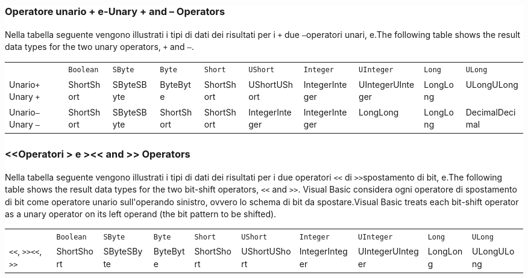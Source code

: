 ### <a name="unary--and--operators"></a><span data-ttu-id="9ec7b-160">Operatore unario + e-</span><span class="sxs-lookup"><span data-stu-id="9ec7b-160">Unary + and – Operators</span></span>  
 <span data-ttu-id="9ec7b-161">Nella tabella seguente vengono illustrati i tipi di dati dei risultati per i `+` due `–`operatori unari, e.</span><span class="sxs-lookup"><span data-stu-id="9ec7b-161">The following table shows the result data types for the two unary operators, `+` and `–`.</span></span>  
  
|||||||||||  
|---|---|---|---|---|---|---|---|---|---|  
||`Boolean`|`SByte`|`Byte`|`Short`|`UShort`|`Integer`|`UInteger`|`Long`|`ULong`|  
|<span data-ttu-id="9ec7b-162">Unario`+`</span><span class="sxs-lookup"><span data-stu-id="9ec7b-162">Unary `+`</span></span>|<span data-ttu-id="9ec7b-163">Short</span><span class="sxs-lookup"><span data-stu-id="9ec7b-163">Short</span></span>|<span data-ttu-id="9ec7b-164">SByte</span><span class="sxs-lookup"><span data-stu-id="9ec7b-164">SByte</span></span>|<span data-ttu-id="9ec7b-165">Byte</span><span class="sxs-lookup"><span data-stu-id="9ec7b-165">Byte</span></span>|<span data-ttu-id="9ec7b-166">Short</span><span class="sxs-lookup"><span data-stu-id="9ec7b-166">Short</span></span>|<span data-ttu-id="9ec7b-167">UShort</span><span class="sxs-lookup"><span data-stu-id="9ec7b-167">UShort</span></span>|<span data-ttu-id="9ec7b-168">Integer</span><span class="sxs-lookup"><span data-stu-id="9ec7b-168">Integer</span></span>|<span data-ttu-id="9ec7b-169">UInteger</span><span class="sxs-lookup"><span data-stu-id="9ec7b-169">UInteger</span></span>|<span data-ttu-id="9ec7b-170">Long</span><span class="sxs-lookup"><span data-stu-id="9ec7b-170">Long</span></span>|<span data-ttu-id="9ec7b-171">ULong</span><span class="sxs-lookup"><span data-stu-id="9ec7b-171">ULong</span></span>|  
|<span data-ttu-id="9ec7b-172">Unario`–`</span><span class="sxs-lookup"><span data-stu-id="9ec7b-172">Unary `–`</span></span>|<span data-ttu-id="9ec7b-173">Short</span><span class="sxs-lookup"><span data-stu-id="9ec7b-173">Short</span></span>|<span data-ttu-id="9ec7b-174">SByte</span><span class="sxs-lookup"><span data-stu-id="9ec7b-174">SByte</span></span>|<span data-ttu-id="9ec7b-175">Short</span><span class="sxs-lookup"><span data-stu-id="9ec7b-175">Short</span></span>|<span data-ttu-id="9ec7b-176">Short</span><span class="sxs-lookup"><span data-stu-id="9ec7b-176">Short</span></span>|<span data-ttu-id="9ec7b-177">Integer</span><span class="sxs-lookup"><span data-stu-id="9ec7b-177">Integer</span></span>|<span data-ttu-id="9ec7b-178">Integer</span><span class="sxs-lookup"><span data-stu-id="9ec7b-178">Integer</span></span>|<span data-ttu-id="9ec7b-179">Long</span><span class="sxs-lookup"><span data-stu-id="9ec7b-179">Long</span></span>|<span data-ttu-id="9ec7b-180">Long</span><span class="sxs-lookup"><span data-stu-id="9ec7b-180">Long</span></span>|<span data-ttu-id="9ec7b-181">Decimal</span><span class="sxs-lookup"><span data-stu-id="9ec7b-181">Decimal</span></span>|  
  
### <a name="-and--operators"></a><span data-ttu-id="9ec7b-182"><\<Operatori > e ></span><span class="sxs-lookup"><span data-stu-id="9ec7b-182"><\< and >> Operators</span></span>  
 <span data-ttu-id="9ec7b-183">Nella tabella seguente vengono illustrati i tipi di dati dei risultati per i due operatori `<<` di `>>`spostamento di bit, e.</span><span class="sxs-lookup"><span data-stu-id="9ec7b-183">The following table shows the result data types for the two bit-shift operators, `<<` and `>>`.</span></span> <span data-ttu-id="9ec7b-184">Visual Basic considera ogni operatore di spostamento di bit come operatore unario sull'operando sinistro, ovvero lo schema di bit da spostare.</span><span class="sxs-lookup"><span data-stu-id="9ec7b-184">Visual Basic treats each bit-shift operator as a unary operator on its left operand (the bit pattern to be shifted).</span></span>  
  
|||||||||||  
|---|---|---|---|---|---|---|---|---|---|  
||`Boolean`|`SByte`|`Byte`|`Short`|`UShort`|`Integer`|`UInteger`|`Long`|`ULong`|  
|<span data-ttu-id="9ec7b-185">`<<`, `>>`</span><span class="sxs-lookup"><span data-stu-id="9ec7b-185">`<<`, `>>`</span></span>|<span data-ttu-id="9ec7b-186">Short</span><span class="sxs-lookup"><span data-stu-id="9ec7b-186">Short</span></span>|<span data-ttu-id="9ec7b-187">SByte</span><span class="sxs-lookup"><span data-stu-id="9ec7b-187">SByte</span></span>|<span data-ttu-id="9ec7b-188">Byte</span><span class="sxs-lookup"><span data-stu-id="9ec7b-188">Byte</span></span>|<span data-ttu-id="9ec7b-189">Short</span><span class="sxs-lookup"><span data-stu-id="9ec7b-189">Short</span></span>|<span data-ttu-id="9ec7b-190">UShort</span><span class="sxs-lookup"><span data-stu-id="9ec7b-190">UShort</span></span>|<span data-ttu-id="9ec7b-191">Integer</span><span class="sxs-lookup"><span data-stu-id="9ec7b-191">Integer</span></span>|<span data-ttu-id="9ec7b-192">UInteger</span><span class="sxs-lookup"><span data-stu-id="9ec7b-192">UInteger</span></span>|<span data-ttu-id="9ec7b-193">Long</span><span class="sxs-lookup"><span data-stu-id="9ec7b-193">Long</span></span>|<span data-ttu-id="9ec7b-194">ULong</span><span class="sxs-lookup"><span data-stu-id="9ec7b-194">ULong</span></span>|  
  